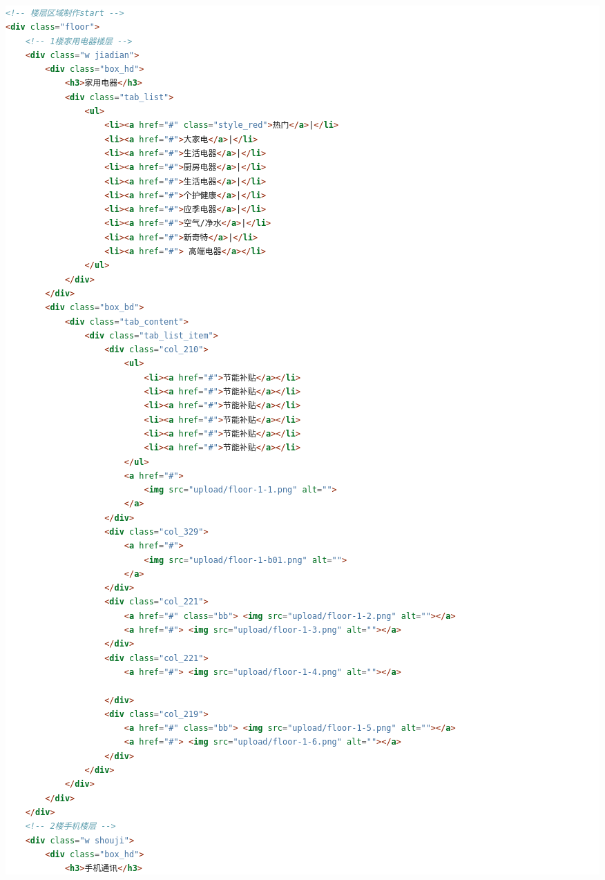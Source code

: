 
```html
<!-- 楼层区域制作start -->
<div class="floor">
    <!-- 1楼家用电器楼层 -->
    <div class="w jiadian">
        <div class="box_hd">
            <h3>家用电器</h3>
            <div class="tab_list">
                <ul>
                    <li><a href="#" class="style_red">热门</a>|</li>
                    <li><a href="#">大家电</a>|</li>
                    <li><a href="#">生活电器</a>|</li>
                    <li><a href="#">厨房电器</a>|</li>
                    <li><a href="#">生活电器</a>|</li>
                    <li><a href="#">个护健康</a>|</li>
                    <li><a href="#">应季电器</a>|</li>
                    <li><a href="#">空气/净水</a>|</li>
                    <li><a href="#">新奇特</a>|</li>
                    <li><a href="#"> 高端电器</a></li>
                </ul>
            </div>
        </div>
        <div class="box_bd">
            <div class="tab_content">
                <div class="tab_list_item">
                    <div class="col_210">
                        <ul>
                            <li><a href="#">节能补贴</a></li>
                            <li><a href="#">节能补贴</a></li>
                            <li><a href="#">节能补贴</a></li>
                            <li><a href="#">节能补贴</a></li>
                            <li><a href="#">节能补贴</a></li>
                            <li><a href="#">节能补贴</a></li>
                        </ul>
                        <a href="#">
                            <img src="upload/floor-1-1.png" alt="">
                        </a>
                    </div>
                    <div class="col_329">
                        <a href="#">
                            <img src="upload/floor-1-b01.png" alt="">
                        </a>
                    </div>
                    <div class="col_221">
                        <a href="#" class="bb"> <img src="upload/floor-1-2.png" alt=""></a>
                        <a href="#"> <img src="upload/floor-1-3.png" alt=""></a>
                    </div>
                    <div class="col_221">
                        <a href="#"> <img src="upload/floor-1-4.png" alt=""></a>

                    </div>
                    <div class="col_219">
                        <a href="#" class="bb"> <img src="upload/floor-1-5.png" alt=""></a>
                        <a href="#"> <img src="upload/floor-1-6.png" alt=""></a>
                    </div>
                </div>
            </div>
        </div>
    </div>
    <!-- 2楼手机楼层 -->
    <div class="w shouji">
        <div class="box_hd">
            <h3>手机通讯</h3>
```